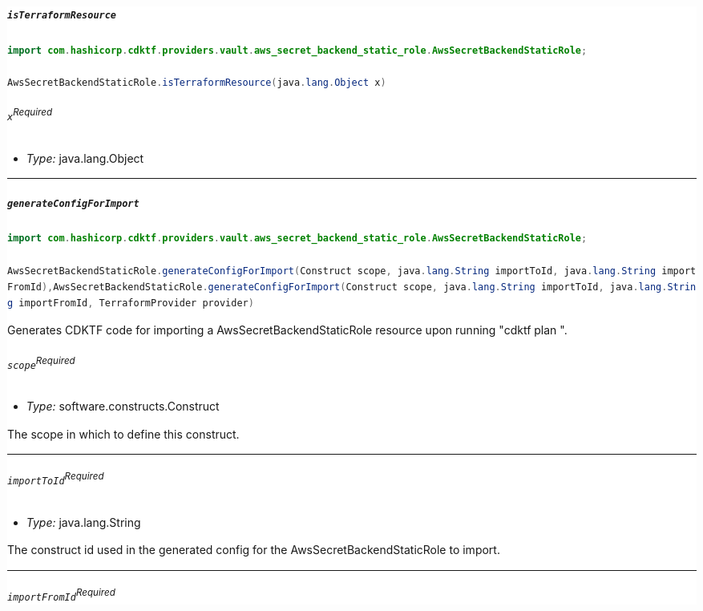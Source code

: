 ##### `isTerraformResource` <a name="isTerraformResource" id="@cdktf/provider-vault.awsSecretBackendStaticRole.AwsSecretBackendStaticRole.isTerraformResource"></a>

```java
import com.hashicorp.cdktf.providers.vault.aws_secret_backend_static_role.AwsSecretBackendStaticRole;

AwsSecretBackendStaticRole.isTerraformResource(java.lang.Object x)
```

###### `x`<sup>Required</sup> <a name="x" id="@cdktf/provider-vault.awsSecretBackendStaticRole.AwsSecretBackendStaticRole.isTerraformResource.parameter.x"></a>

- *Type:* java.lang.Object

---

##### `generateConfigForImport` <a name="generateConfigForImport" id="@cdktf/provider-vault.awsSecretBackendStaticRole.AwsSecretBackendStaticRole.generateConfigForImport"></a>

```java
import com.hashicorp.cdktf.providers.vault.aws_secret_backend_static_role.AwsSecretBackendStaticRole;

AwsSecretBackendStaticRole.generateConfigForImport(Construct scope, java.lang.String importToId, java.lang.String importFromId),AwsSecretBackendStaticRole.generateConfigForImport(Construct scope, java.lang.String importToId, java.lang.String importFromId, TerraformProvider provider)
```

Generates CDKTF code for importing a AwsSecretBackendStaticRole resource upon running "cdktf plan <stack-name>".

###### `scope`<sup>Required</sup> <a name="scope" id="@cdktf/provider-vault.awsSecretBackendStaticRole.AwsSecretBackendStaticRole.generateConfigForImport.parameter.scope"></a>

- *Type:* software.constructs.Construct

The scope in which to define this construct.

---

###### `importToId`<sup>Required</sup> <a name="importToId" id="@cdktf/provider-vault.awsSecretBackendStaticRole.AwsSecretBackendStaticRole.generateConfigForImport.parameter.importToId"></a>

- *Type:* java.lang.String

The construct id used in the generated config for the AwsSecretBackendStaticRole to import.

---

###### `importFromId`<sup>Required</sup> <a name="importFromId" id="@cdktf/provider-vault.awsSecretBackendStaticRole.AwsSecretBackendStaticRole.generateConfigForImport.parameter.importFromId"></a>
